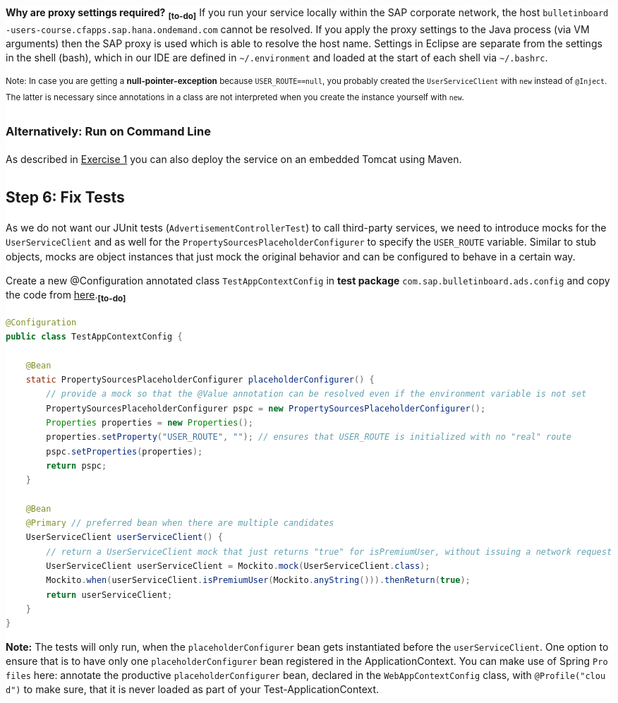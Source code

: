**Why are proxy settings required?** <sub><b>[to-do]</b></sub> If you run your service locally within the SAP corporate network, the host `bulletinboard-users-course.cfapps.sap.hana.ondemand.com` cannot be resolved. If you apply the proxy settings to the Java process (via VM arguments) then the SAP proxy is used which is able to resolve the host name. Settings in Eclipse are separate from the settings in the shell (bash), which in our IDE are defined in `~/.environment` and loaded at the start of each shell via `~/.bashrc`.

<sup>Note: In case you are getting a **null-pointer-exception** because `USER_ROUTE==null`, you probably created the `UserServiceClient` with `new` instead of `@Inject`. The latter is necessary since annotations in a class are not interpreted when you create the instance yourself with `new`.</sup>


### Alternatively: Run on Command Line
As described in [Exercise 1](../CreateMicroservice/Exercise_1_GettingStarted.md) you can also deploy the service on an embedded Tomcat using Maven.


## Step 6: Fix Tests
As we do not want our JUnit tests (`AdvertisementControllerTest`) to call third-party services, we need to introduce mocks for the `UserServiceClient` and as well for the `PropertySourcesPlaceholderConfigurer` to specify the `USER_ROUTE` variable. Similar to stub objects, mocks are object instances that just mock the original behavior and can be configured to behave in a certain way. 

Create a new @Configuration annotated class `TestAppContextConfig` in **test package** `com.sap.bulletinboard.ads.config` and copy the code from [here](https://github.wdf.sap.corp/raw/cc-java/cc-bulletinboard-ads-spring-webmvc/solution-16-Call-User-Service/src/test/java/com/sap/bulletinboard/ads/config/TestAppContextConfig.java).<sub><b>[to-do]</b></sub>

```java
@Configuration
public class TestAppContextConfig {

    @Bean
    static PropertySourcesPlaceholderConfigurer placeholderConfigurer() {
        // provide a mock so that the @Value annotation can be resolved even if the environment variable is not set
        PropertySourcesPlaceholderConfigurer pspc = new PropertySourcesPlaceholderConfigurer();
        Properties properties = new Properties();
        properties.setProperty("USER_ROUTE", ""); // ensures that USER_ROUTE is initialized with no "real" route
        pspc.setProperties(properties);
        return pspc;
    }
    
    @Bean
    @Primary // preferred bean when there are multiple candidates
    UserServiceClient userServiceClient() {
        // return a UserServiceClient mock that just returns "true" for isPremiumUser, without issuing a network request
        UserServiceClient userServiceClient = Mockito.mock(UserServiceClient.class);
        Mockito.when(userServiceClient.isPremiumUser(Mockito.anyString())).thenReturn(true);
        return userServiceClient;
    }
}
```
**Note:** The tests will only run, when the `placeholderConfigurer` bean gets instantiated before the `userServiceClient`. One option to ensure that is to have only one `placeholderConfigurer` bean registered in the ApplicationContext. You can make use of Spring `Profiles` here: annotate the productive `placeholderConfigurer` bean, declared in the `WebAppContextConfig` class, with `@Profile("cloud")` to make sure, that it is never loaded as part of your Test-ApplicationContext.
